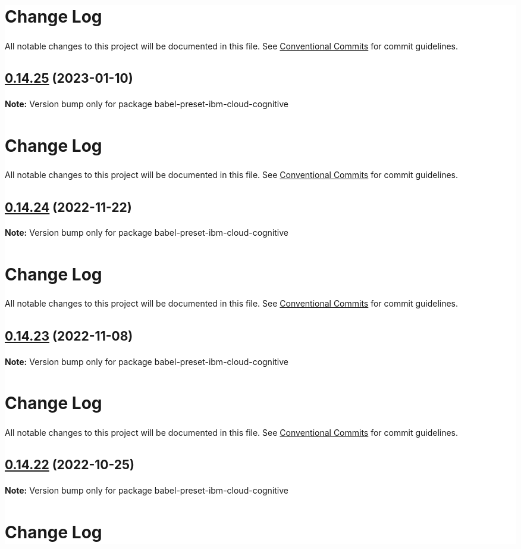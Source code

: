 
# Change Log

All notable changes to this project will be documented in this file. See
[Conventional Commits](https://conventionalcommits.org) for commit guidelines.

## [0.14.25](https://github.com/carbon-design-system/ibm-products/compare/babel-preset-ibm-cloud-cognitive@0.14.24...babel-preset-ibm-cloud-cognitive@0.14.25) (2023-01-10)

**Note:** Version bump only for package babel-preset-ibm-cloud-cognitive

# Change Log

All notable changes to this project will be documented in this file. See
[Conventional Commits](https://conventionalcommits.org) for commit guidelines.

## [0.14.24](https://github.com/carbon-design-system/ibm-products/compare/babel-preset-ibm-cloud-cognitive@0.14.23...babel-preset-ibm-cloud-cognitive@0.14.24) (2022-11-22)

**Note:** Version bump only for package babel-preset-ibm-cloud-cognitive

# Change Log

All notable changes to this project will be documented in this file. See
[Conventional Commits](https://conventionalcommits.org) for commit guidelines.

## [0.14.23](https://github.com/carbon-design-system/ibm-products/compare/babel-preset-ibm-cloud-cognitive@0.14.22...babel-preset-ibm-cloud-cognitive@0.14.23) (2022-11-08)

**Note:** Version bump only for package babel-preset-ibm-cloud-cognitive

# Change Log

All notable changes to this project will be documented in this file. See
[Conventional Commits](https://conventionalcommits.org) for commit guidelines.

## [0.14.22](https://github.com/carbon-design-system/ibm-products/compare/babel-preset-ibm-cloud-cognitive@0.14.21...babel-preset-ibm-cloud-cognitive@0.14.22) (2022-10-25)

**Note:** Version bump only for package babel-preset-ibm-cloud-cognitive

# Change Log
